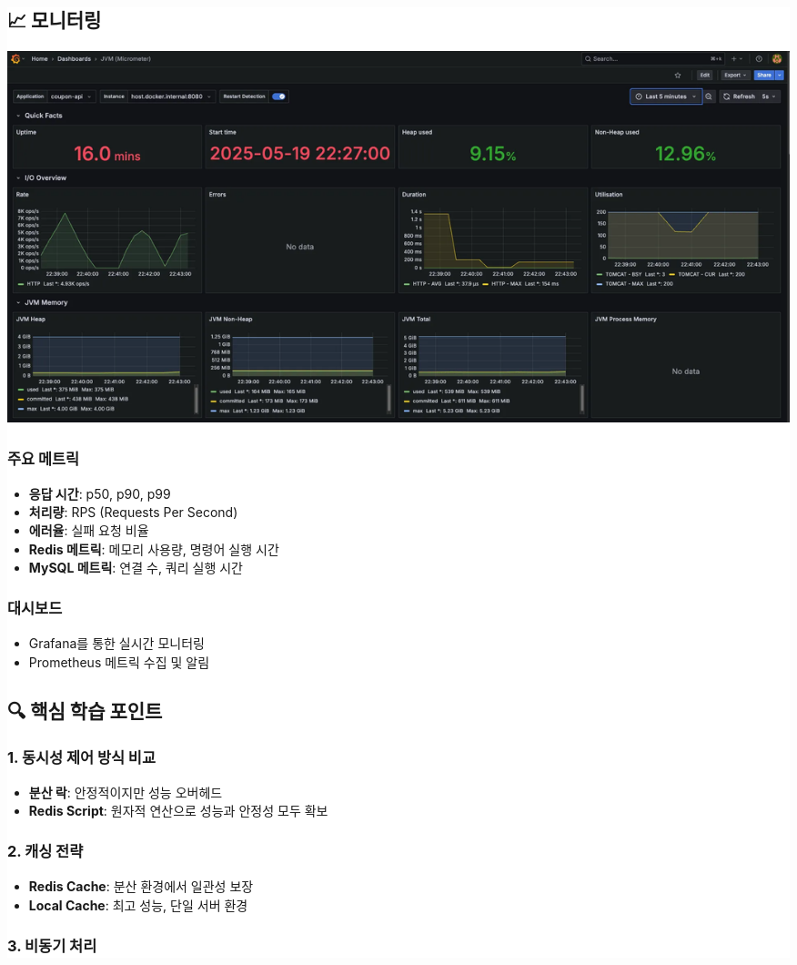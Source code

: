 ## 📈 모니터링

![시스템 아키텍처](images/image3.png)

### 주요 메트릭

- **응답 시간**: p50, p90, p99
- **처리량**: RPS (Requests Per Second)
- **에러율**: 실패 요청 비율
- **Redis 메트릭**: 메모리 사용량, 명령어 실행 시간
- **MySQL 메트릭**: 연결 수, 쿼리 실행 시간

### 대시보드

- Grafana를 통한 실시간 모니터링
- Prometheus 메트릭 수집 및 알림

## 🔍 핵심 학습 포인트

### 1. 동시성 제어 방식 비교

- **분산 락**: 안정적이지만 성능 오버헤드
- **Redis Script**: 원자적 연산으로 성능과 안정성 모두 확보

### 2. 캐싱 전략

- **Redis Cache**: 분산 환경에서 일관성 보장
- **Local Cache**: 최고 성능, 단일 서버 환경

### 3. 비동기 처리
